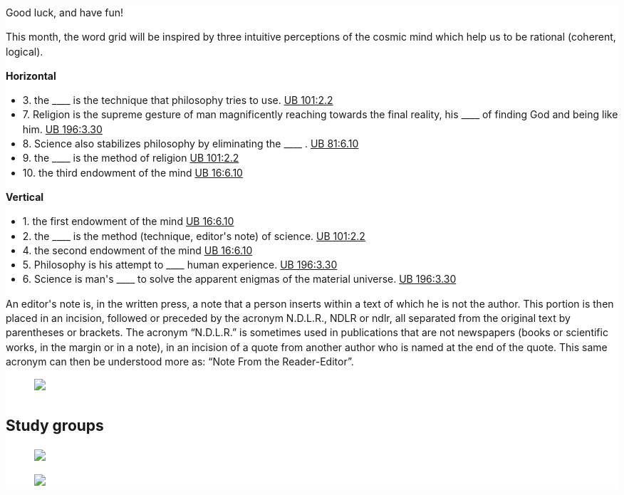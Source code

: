 Good luck, and have fun!

This month, the word grid will be inspired by three intuitive perceptions of the cosmic mind which help us to be rational (coherent, logical).

**Horizontal**

- 3\. the \_\_\_\_ is the technique that philosophy tries to use. <a id="a256_66"></a>[UB 101:2.2](/en/The_Urantia_Book/101#p2_2)
- 7\. Religion is the supreme gesture of man magnificently reaching towards the final reality, his \_\_\_\_ of finding God and being like him. <a id="a257_143"></a>[UB 196:3.30](/en/The_Urantia_Book/196#p3_30)
- 8\. Science also stabilizes philosophy by eliminating the \_\_\_\_ . <a id="a258_71"></a>[UB 81:6.10](/en/The_Urantia_Book/81#p6_10)
- 9\. the \_\_\_\_ is the method of religion <a id="a259_45"></a>[UB 101:2.2](/en/The_Urantia_Book/101#p2_2)
- 10\. the third endowment of the mind <a id="a260_39"></a>[UB 16:6.10](/en/The_Urantia_Book/16#p6_10)

**Vertical**

- 1\. the first endowment of the mind <a id="a264_38"></a>[UB 16:6.10](/en/The_Urantia_Book/16#p6_10)
- 2\. the \_\_\_\_ is the method (technique, editor's note) of science. <a id="a265_72"></a>[UB 101:2.2](/en/The_Urantia_Book/101#p2_2)
- 4\. the second endowment of the mind <a id="a266_39"></a>[UB 16:6.10](/en/The_Urantia_Book/16#p6_10)
- 5\. Philosophy is his attempt to \_\_\_\_ human experience. <a id="a267_62"></a>[UB 196:3.30](/en/The_Urantia_Book/196#p3_30)
- 6\. Science is man's \_\_\_\_ to solve the apparent enigmas of the material universe. <a id="a268_88"></a>[UB 196:3.30](/en/The_Urantia_Book/196#p3_30)

An editor's note is, in the written press, a note that a person inserts within a text of which he is not the author. This portion is then placed in an incision, followed or preceded by the acronym N.D.L.R., NDLR or ndlr, all separated from the original text by parentheses or brackets. The acronym “N.D.L.R.” is sometimes used in publications that are not newspapers (books or scientific works, in the margin or in a note), in an incision of a quote from another author who is named at the end of the quote. This same acronym can then be understood more as: “Note From the Reader-Editor”.

<figure id="Figure_14" class="image urantiapedia">
<img src="/image/article/Reflectivite/2023_05/016.jpg">
</figure>

## Study groups

<figure id="Figure_18" class="image urantiapedia">
<img src="/image/article/Reflectivite/039.jpg">
</figure>

<figure id="Figure_19" class="image urantiapedia image-style-align-right">
<img src="/image/article/Reflectivite/036.jpg">
</figure>
